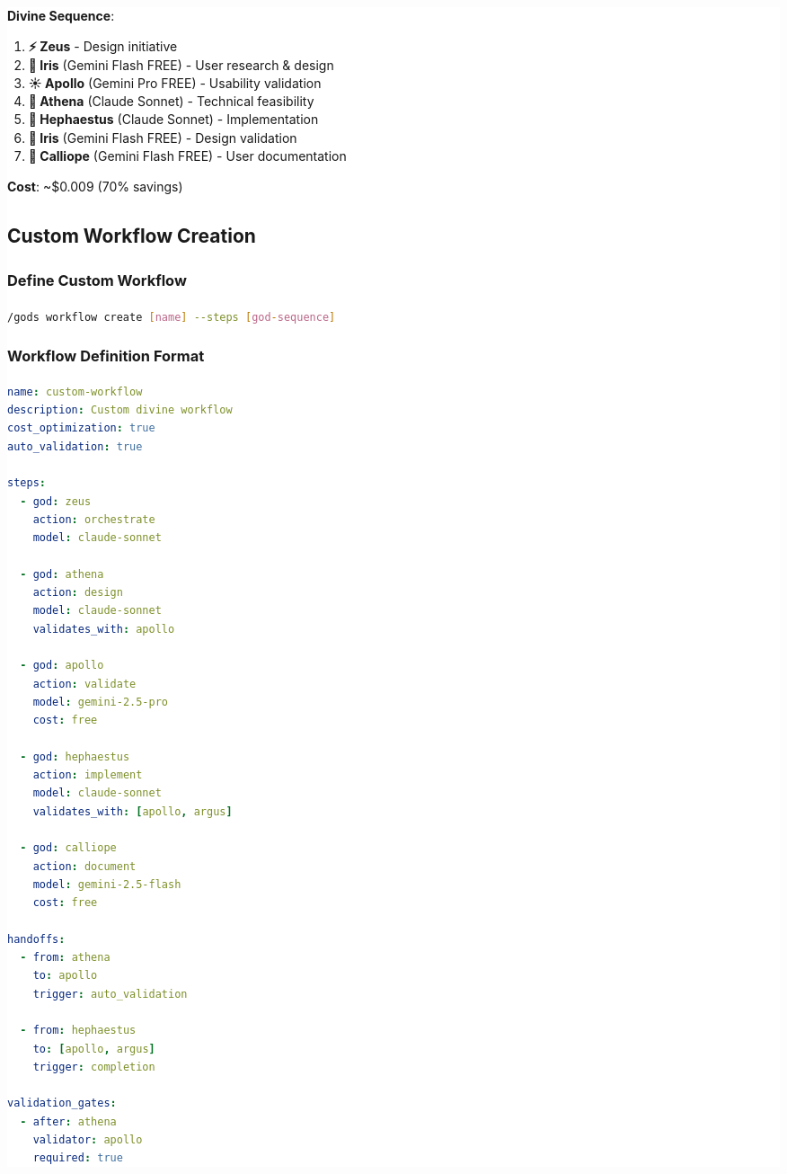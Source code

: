 **Divine Sequence**:
1. **⚡ Zeus** - Design initiative
2. **🌈 Iris** (Gemini Flash FREE) - User research & design
3. **☀️ Apollo** (Gemini Pro FREE) - Usability validation
4. **🦉 Athena** (Claude Sonnet) - Technical feasibility
5. **🔨 Hephaestus** (Claude Sonnet) - Implementation
6. **🌈 Iris** (Gemini Flash FREE) - Design validation
7. **📜 Calliope** (Gemini Flash FREE) - User documentation

**Cost**: ~$0.009 (70% savings)

## Custom Workflow Creation

### Define Custom Workflow
```bash
/gods workflow create [name] --steps [god-sequence]
```

### Workflow Definition Format
```yaml
name: custom-workflow
description: Custom divine workflow
cost_optimization: true
auto_validation: true

steps:
  - god: zeus
    action: orchestrate
    model: claude-sonnet
    
  - god: athena
    action: design
    model: claude-sonnet
    validates_with: apollo
    
  - god: apollo
    action: validate
    model: gemini-2.5-pro
    cost: free
    
  - god: hephaestus
    action: implement
    model: claude-sonnet
    validates_with: [apollo, argus]
    
  - god: calliope
    action: document
    model: gemini-2.5-flash
    cost: free

handoffs:
  - from: athena
    to: apollo
    trigger: auto_validation
    
  - from: hephaestus
    to: [apollo, argus]
    trigger: completion
    
validation_gates:
  - after: athena
    validator: apollo
    required: true
```